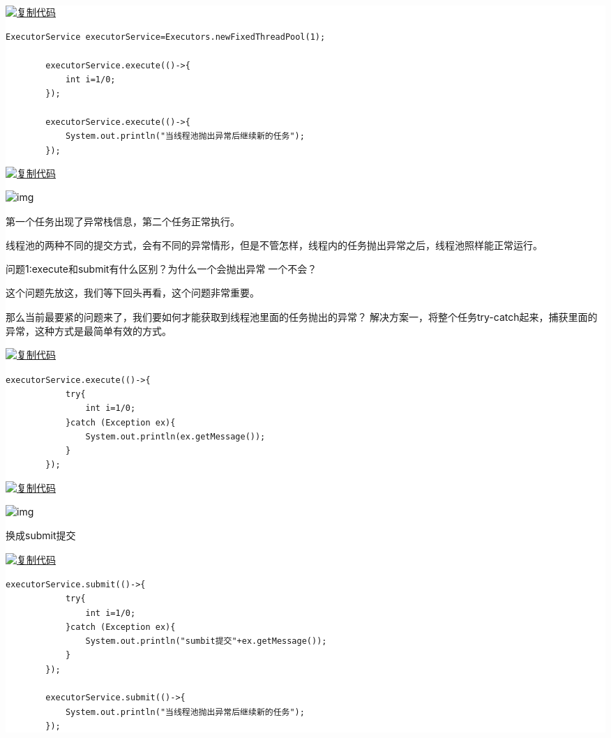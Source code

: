 [![复制代码](https://common.cnblogs.com/images/copycode.gif)](javascript:void(0);)

```
ExecutorService executorService=Executors.newFixedThreadPool(1);

        executorService.execute(()->{
            int i=1/0;
        });

        executorService.execute(()->{
            System.out.println("当线程池抛出异常后继续新的任务");
        });
```

[![复制代码](https://common.cnblogs.com/images/copycode.gif)](javascript:void(0);)

![img](https://img2018.cnblogs.com/blog/1313391/201910/1313391-20191007115321862-1753632293.png)

 

第一个任务出现了异常栈信息，第二个任务正常执行。

线程池的两种不同的提交方式，会有不同的异常情形，但是不管怎样，线程内的任务抛出异常之后，线程池照样能正常运行。

问题1:execute和submit有什么区别？为什么一个会抛出异常 一个不会？

这个问题先放这，我们等下回头再看，这个问题非常重要。

那么当前最要紧的问题来了，我们要如何才能获取到线程池里面的任务抛出的异常？
解决方案一，将整个任务try-catch起来，捕获里面的异常，这种方式是最简单有效的方式。

[![复制代码](https://common.cnblogs.com/images/copycode.gif)](javascript:void(0);)

```
executorService.execute(()->{
            try{
                int i=1/0;
            }catch (Exception ex){
                System.out.println(ex.getMessage());
            }
        });
```

[![复制代码](https://common.cnblogs.com/images/copycode.gif)](javascript:void(0);)

![img](https://img2018.cnblogs.com/blog/1313391/201910/1313391-20191007115358350-2107602608.png)

 换成submit提交

[![复制代码](https://common.cnblogs.com/images/copycode.gif)](javascript:void(0);)

```
executorService.submit(()->{
            try{
                int i=1/0;
            }catch (Exception ex){
                System.out.println("sumbit提交"+ex.getMessage());
            }
        });

        executorService.submit(()->{
            System.out.println("当线程池抛出异常后继续新的任务");
        });
```
